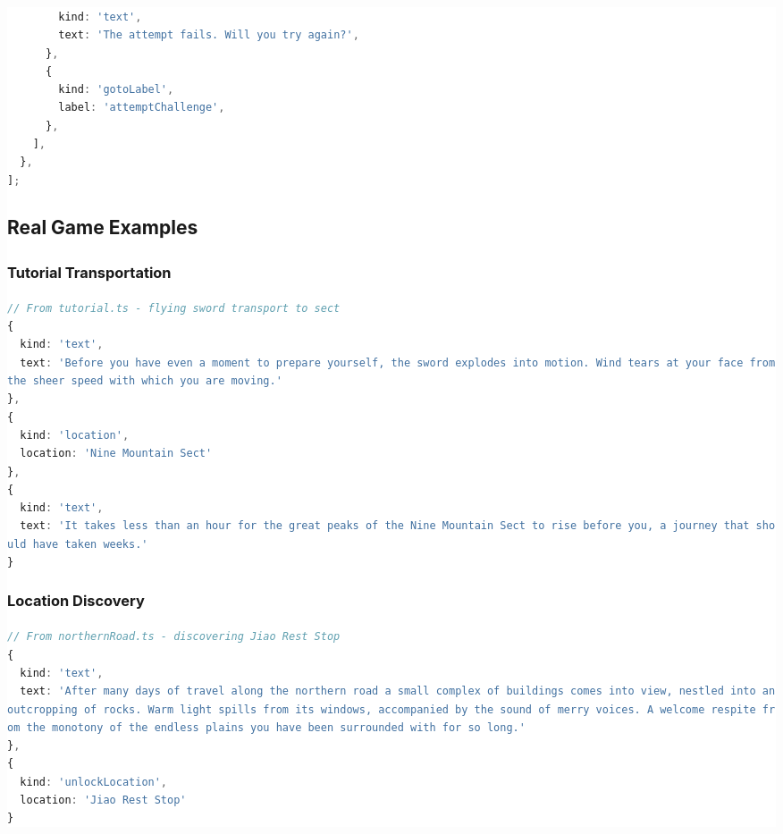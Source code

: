 ```typescript
        kind: 'text',
        text: 'The attempt fails. Will you try again?',
      },
      {
        kind: 'gotoLabel',
        label: 'attemptChallenge',
      },
    ],
  },
];
```

## Real Game Examples

### Tutorial Transportation

```typescript
// From tutorial.ts - flying sword transport to sect
{
  kind: 'text',
  text: 'Before you have even a moment to prepare yourself, the sword explodes into motion. Wind tears at your face from the sheer speed with which you are moving.'
},
{
  kind: 'location',
  location: 'Nine Mountain Sect'
},
{
  kind: 'text',
  text: 'It takes less than an hour for the great peaks of the Nine Mountain Sect to rise before you, a journey that should have taken weeks.'
}
```

### Location Discovery

```typescript
// From northernRoad.ts - discovering Jiao Rest Stop
{
  kind: 'text',
  text: 'After many days of travel along the northern road a small complex of buildings comes into view, nestled into an outcropping of rocks. Warm light spills from its windows, accompanied by the sound of merry voices. A welcome respite from the monotony of the endless plains you have been surrounded with for so long.'
},
{
  kind: 'unlockLocation',
  location: 'Jiao Rest Stop'
}
```
